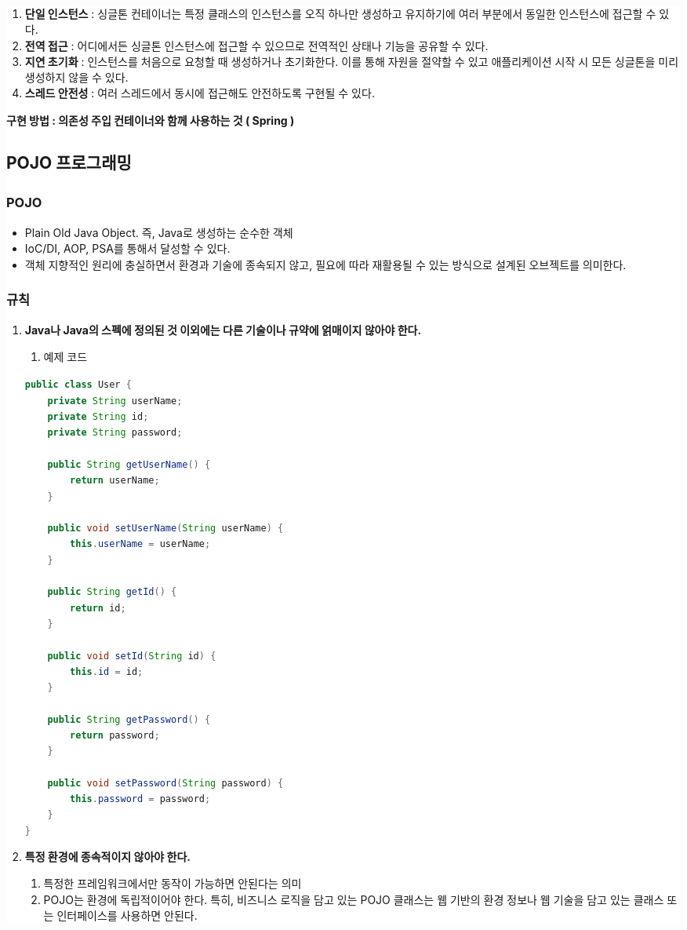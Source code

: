 1. **단일 인스턴스** : 싱글톤 컨테이너는 특정 클래스의 인스턴스를 오직 하나만 생성하고 유지하기에 여러 부분에서 동일한 인스턴스에 접근할 수 있다.
2. **전역 접근** : 어디에서든 싱글톤 인스턴스에 접근할 수 있으므로 전역적인 상태나 기능을 공유할 수 있다.
3. **지연 초기화** : 인스턴스를 처음으로 요청할 때 생성하거나 초기화한다. 이를 통해 자원을 절약할 수 있고 애플리케이션 시작 시 모든 싱글톤을 미리 생성하지 않을 수 있다.
4. **스레드 안전성** : 여러 스레드에서 동시에 접근해도 안전하도록 구현될 수 있다.

**구현 방법 : 의존성 주입 컨테이너와 함께 사용하는 것 ( Spring )**

## POJO 프로그래밍

### POJO

- Plain Old Java Object. 즉, Java로 생성하는 순수한 객체
- IoC/DI, AOP, PSA를 통해서 달성할 수 있다.
- 객체 지향적인 원리에 충실하면서 환경과 기술에 종속되지 않고, 필요에 따라 재활용될 수 있는 방식으로 설계된 오브젝트를 의미한다.

### 규칙

1. **Java나 Java의 스펙에 정의된 것 이외에는 다른 기술이나 규약에 얽매이지 않아야 한다.**
    1. 예제 코드
    
    ```java
    public class User {
        private String userName;
        private String id;
        private String password;
    
        public String getUserName() {
            return userName;
        }
    
        public void setUserName(String userName) {
            this.userName = userName;
        }
    
        public String getId() {
            return id;
        }
    
        public void setId(String id) {
            this.id = id;
        }
    
        public String getPassword() {
            return password;
        }
    
        public void setPassword(String password) {
            this.password = password;
        }
    }
    ```
    

1. **특정 환경에 종속적이지 않아야 한다.**
    1. 특정한 프레임워크에서만 동작이 가능하면 안된다는 의미
    2. POJO는 환경에 독립적이어야 한다. 특히, 비즈니스 로직을 담고 있는 POJO 클래스는 웹 기반의 환경 정보나 웹 기술을 담고 있는 클래스 또는 인터페이스를 사용하면 안된다.
